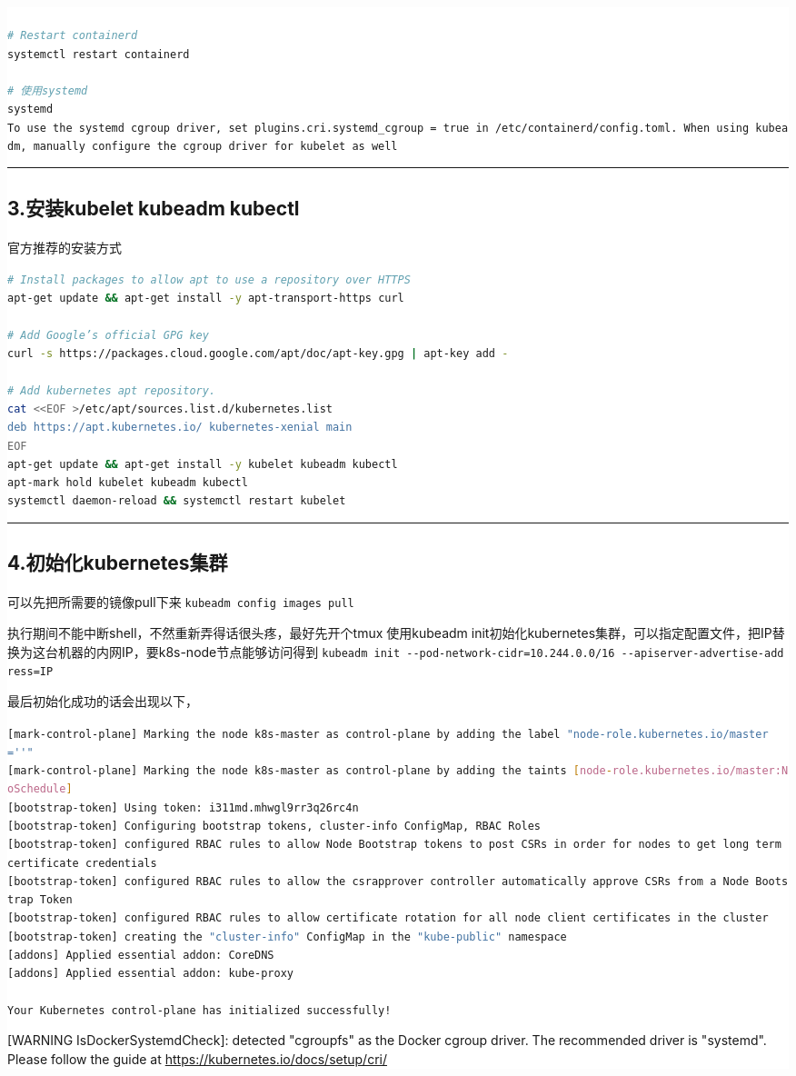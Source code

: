 ```bash

# Restart containerd
systemctl restart containerd

# 使用systemd
systemd
To use the systemd cgroup driver, set plugins.cri.systemd_cgroup = true in /etc/containerd/config.toml. When using kubeadm, manually configure the cgroup driver for kubelet as well

```

----

## 3.安装kubelet kubeadm kubectl

官方推荐的安装方式

```bash
# Install packages to allow apt to use a repository over HTTPS
apt-get update && apt-get install -y apt-transport-https curl

# Add Google’s official GPG key
curl -s https://packages.cloud.google.com/apt/doc/apt-key.gpg | apt-key add -

# Add kubernetes apt repository.
cat <<EOF >/etc/apt/sources.list.d/kubernetes.list
deb https://apt.kubernetes.io/ kubernetes-xenial main
EOF
apt-get update && apt-get install -y kubelet kubeadm kubectl
apt-mark hold kubelet kubeadm kubectl
systemctl daemon-reload && systemctl restart kubelet
```

----

## 4.初始化kubernetes集群

可以先把所需要的镜像pull下来
```kubeadm config images pull```

执行期间不能中断shell，不然重新弄得话很头疼，最好先开个tmux
使用kubeadm init初始化kubernetes集群，可以指定配置文件，把IP替换为这台机器的内网IP，要k8s-node节点能够访问得到
```kubeadm init --pod-network-cidr=10.244.0.0/16 --apiserver-advertise-address=IP```

最后初始化成功的话会出现以下，

```bash
[mark-control-plane] Marking the node k8s-master as control-plane by adding the label "node-role.kubernetes.io/master=''"
[mark-control-plane] Marking the node k8s-master as control-plane by adding the taints [node-role.kubernetes.io/master:NoSchedule]
[bootstrap-token] Using token: i311md.mhwgl9rr3q26rc4n
[bootstrap-token] Configuring bootstrap tokens, cluster-info ConfigMap, RBAC Roles
[bootstrap-token] configured RBAC rules to allow Node Bootstrap tokens to post CSRs in order for nodes to get long term certificate credentials
[bootstrap-token] configured RBAC rules to allow the csrapprover controller automatically approve CSRs from a Node Bootstrap Token
[bootstrap-token] configured RBAC rules to allow certificate rotation for all node client certificates in the cluster
[bootstrap-token] creating the "cluster-info" ConfigMap in the "kube-public" namespace
[addons] Applied essential addon: CoreDNS
[addons] Applied essential addon: kube-proxy

Your Kubernetes control-plane has initialized successfully!
```

[WARNING IsDockerSystemdCheck]: detected "cgroupfs" as the Docker cgroup driver. The recommended driver is "systemd". Please follow the guide at https://kubernetes.io/docs/setup/cri/